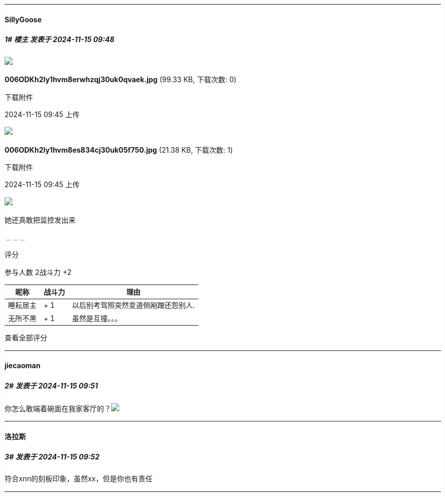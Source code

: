 ﻿
*****

####  SillyGoose  
##### 1#       楼主       发表于 2024-11-15 09:48

<img src="https://img.saraba1st.com/forum/202411/15/094527weba9a29xab6h22z.jpg" referrerpolicy="no-referrer">

<strong>006ODKh2ly1hvm8erwhzqj30uk0qvaek.jpg</strong> (99.33 KB, 下载次数: 0)

下载附件

2024-11-15 09:45 上传

<img src="https://img.saraba1st.com/forum/202411/15/094527vvppkd6rjp2rs5vd.jpg" referrerpolicy="no-referrer">

<strong>006ODKh2ly1hvm8es834cj30uk05f750.jpg</strong> (21.38 KB, 下载次数: 1)

下载附件

2024-11-15 09:45 上传

<img src="https://ice.frostsky.com/2024/11/15/c099f88b7212540095f7b69488084f81.gif" referrerpolicy="no-referrer">

她还真敢把监控发出来

﹍﹍﹍

评分

 参与人数 2战斗力 +2

|昵称|战斗力|理由|
|----|---|---|
| 睡耘居主| + 1|以后别考驾照突然变道侧剐蹭还怨别人.|
| 无所不黑| + 1|虽然是互撞。。。|

查看全部评分

*****

####  jiecaoman  
##### 2#       发表于 2024-11-15 09:51

你怎么敢端着碗面在我家客厅的？<img src="https://static.saraba1st.com/image/smiley/face2017/018.png" referrerpolicy="no-referrer">

*****

####  洛拉斯  
##### 3#       发表于 2024-11-15 09:52

符合xnn的刻板印象，虽然xx，但是你也有责任

*****
